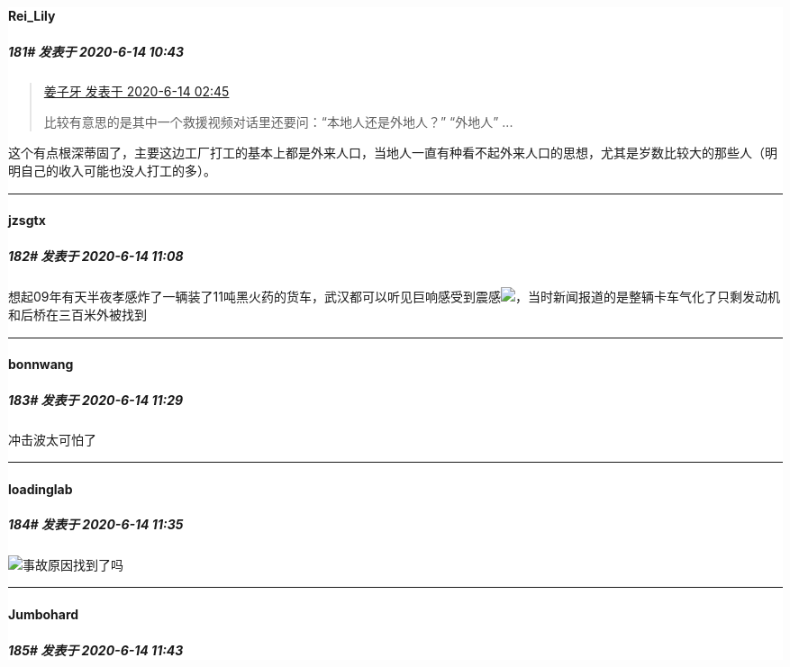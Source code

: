 ####  Rei_Lily  
##### 181#       发表于 2020-6-14 10:43



<blockquote><a href="httphttps://bbs.saraba1st.com/2b/forum.php?mod=redirect&amp;goto=findpost&amp;pid=47796325&amp;ptid=1941491" target="_blank">姜子牙 发表于 2020-6-14 02:45</a>

比较有意思的是其中一个救援视频对话里还要问：“本地人还是外地人？” “外地人” ...</blockquote>
这个有点根深蒂固了，主要这边工厂打工的基本上都是外来人口，当地人一直有种看不起外来人口的思想，尤其是岁数比较大的那些人（明明自己的收入可能也没人打工的多）。







-----

####  jzsgtx  
##### 182#       发表于 2020-6-14 11:08




想起09年有天半夜孝感炸了一辆装了11吨黑火药的货车，武汉都可以听见巨响感受到震感<img src="https://static.saraba1st.com/image/smiley/face2017/004.gif" referrerpolicy="no-referrer">，当时新闻报道的是整辆卡车气化了只剩发动机和后桥在三百米外被找到







-----

####  bonnwang  
##### 183#       发表于 2020-6-14 11:29




冲击波太可怕了







-----

####  loadinglab  
##### 184#       发表于 2020-6-14 11:35



<img src="https://static.saraba1st.com/image/smiley/face2017/001.png" referrerpolicy="no-referrer">事故原因找到了吗







-----

####  Jumbohard  
##### 185#       发表于 2020-6-14 11:43
